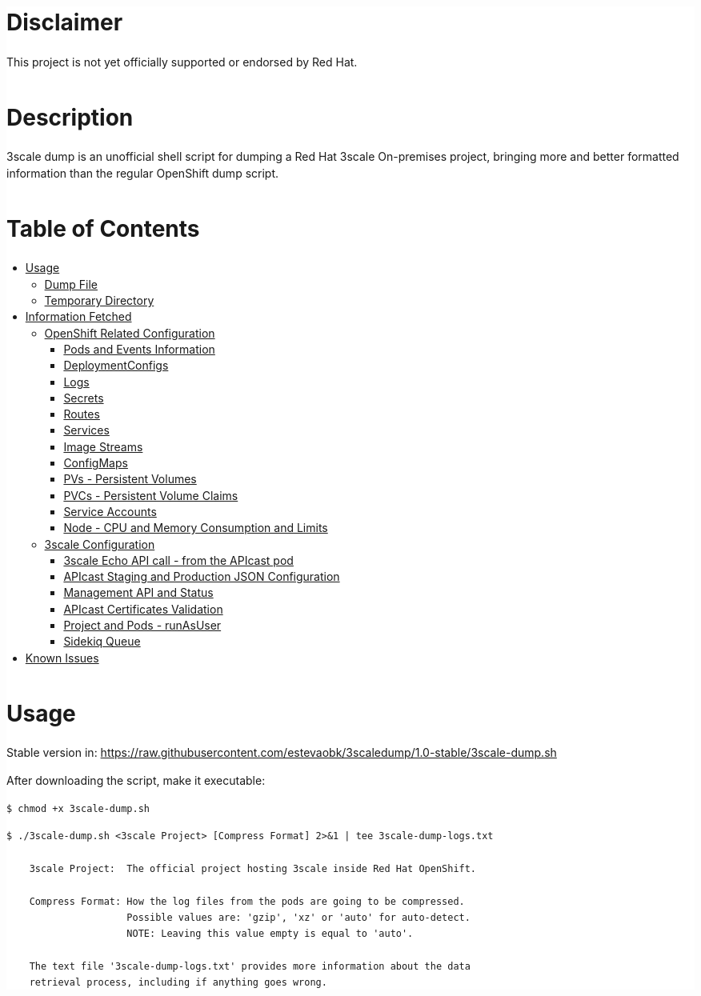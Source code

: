 # Disclaimer

This project is not yet officially supported or endorsed by Red Hat.

# Description

3scale dump is an unofficial shell script for dumping a Red Hat 3scale On-premises project, bringing more and better formatted information than the regular OpenShift dump script.

# Table of Contents
- [Usage](#usage)
  * [Dump File](#dump-file)
  * [Temporary Directory](#temporary-directory)  
- [Information Fetched](#information-fetched)
  * [OpenShift Related Configuration](#openshift-related-configuration)
      - [Pods and Events Information](#pods-and-events-information)
      - [DeploymentConfigs](#deploymentconfigs)
      - [Logs](#logs)
      - [Secrets](#secrets)
      - [Routes](#routes)
      - [Services](#services)
      - [Image Streams](#image-streams)
      - [ConfigMaps](#configmaps)
      - [PVs - Persistent Volumes](#pvs---persistent-volumes)
      - [PVCs - Persistent Volume Claims](#pvcs---persistent-volume-claims)
      - [Service Accounts](#service-accounts)
      - [Node - CPU and Memory Consumption and Limits](#node---cpu-and-memory-consumption-and-limits)      
  * [3scale Configuration](#3scale-configuration)
      - [3scale Echo API call - from the APIcast pod](#3scale-echo-api-call---from-the-apicast-pod)
      - [APIcast Staging and Production JSON Configuration](#apicast-staging-and-production-json-configuration)
      - [Management API and Status](#management-api-and-status)
      - [APIcast Certificates Validation](#apicast-certificates-validation)
      - [Project and Pods - runAsUser](#project-and-pods---runasuser)
      - [Sidekiq Queue](#sidekiq-queue)
 - [Known Issues](#known-issues)

# Usage

Stable version in: https://raw.githubusercontent.com/estevaobk/3scaledump/1.0-stable/3scale-dump.sh

After downloading the script, make it executable:
```
$ chmod +x 3scale-dump.sh
```
```
$ ./3scale-dump.sh <3scale Project> [Compress Format] 2>&1 | tee 3scale-dump-logs.txt

    3scale Project:  The official project hosting 3scale inside Red Hat OpenShift.

    Compress Format: How the log files from the pods are going to be compressed.
                     Possible values are: 'gzip', 'xz' or 'auto' for auto-detect.
                     NOTE: Leaving this value empty is equal to 'auto'.

    The text file '3scale-dump-logs.txt' provides more information about the data
    retrieval process, including if anything goes wrong.
```
